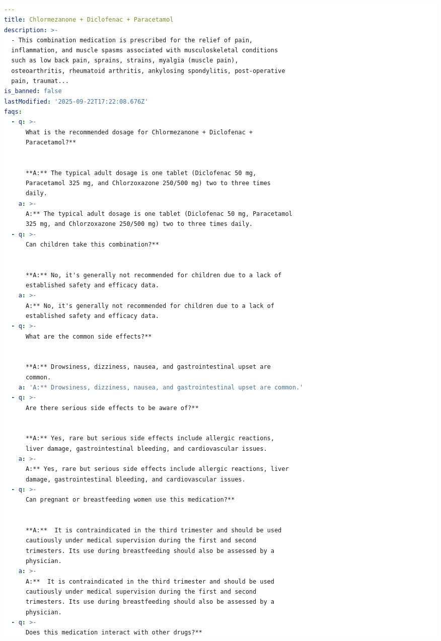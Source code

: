 ```yaml
---
title: Chlormezanone + Diclofenac + Paracetamol
description: >-
  - This combination medication is prescribed for the relief of pain,
  inflammation, and muscle spasms associated with musculoskeletal conditions
  such as low back pain, sprains, strains, myalgia (muscle pain),
  osteoarthritis, rheumatoid arthritis, ankylosing spondylitis, post-operative
  pain, traumat...
is_banned: false
lastModified: '2025-09-22T17:22:08.676Z'
faqs:
  - q: >-
      What is the recommended dosage for Chlormezanone + Diclofenac +
      Paracetamol?**


      **A:** The typical adult dosage is one tablet (Diclofenac 50 mg,
      Paracetamol 325 mg, and Chlorzoxazone 250/500 mg) two to three times
      daily.
    a: >-
      A:** The typical adult dosage is one tablet (Diclofenac 50 mg, Paracetamol
      325 mg, and Chlorzoxazone 250/500 mg) two to three times daily.
  - q: >-
      Can children take this combination?**


      **A:** No, it's generally not recommended for children due to a lack of
      established safety and efficacy data.
    a: >-
      A:** No, it's generally not recommended for children due to a lack of
      established safety and efficacy data.
  - q: >-
      What are the common side effects?**


      **A:** Drowsiness, dizziness, nausea, and gastrointestinal upset are
      common.
    a: 'A:** Drowsiness, dizziness, nausea, and gastrointestinal upset are common.'
  - q: >-
      Are there serious side effects to be aware of?**


      **A:** Yes, rare but serious side effects include allergic reactions,
      liver damage, gastrointestinal bleeding, and cardiovascular issues.
    a: >-
      A:** Yes, rare but serious side effects include allergic reactions, liver
      damage, gastrointestinal bleeding, and cardiovascular issues.
  - q: >-
      Can pregnant or breastfeeding women use this medication?**


      **A:**  It is contraindicated in the third trimester and should be used
      cautiously under medical supervision during the first and second
      trimesters. Its use during breastfeeding should also be assessed by a
      physician.
    a: >-
      A:**  It is contraindicated in the third trimester and should be used
      cautiously under medical supervision during the first and second
      trimesters. Its use during breastfeeding should also be assessed by a
      physician.
  - q: >-
      Does this medication interact with other drugs?**

```
